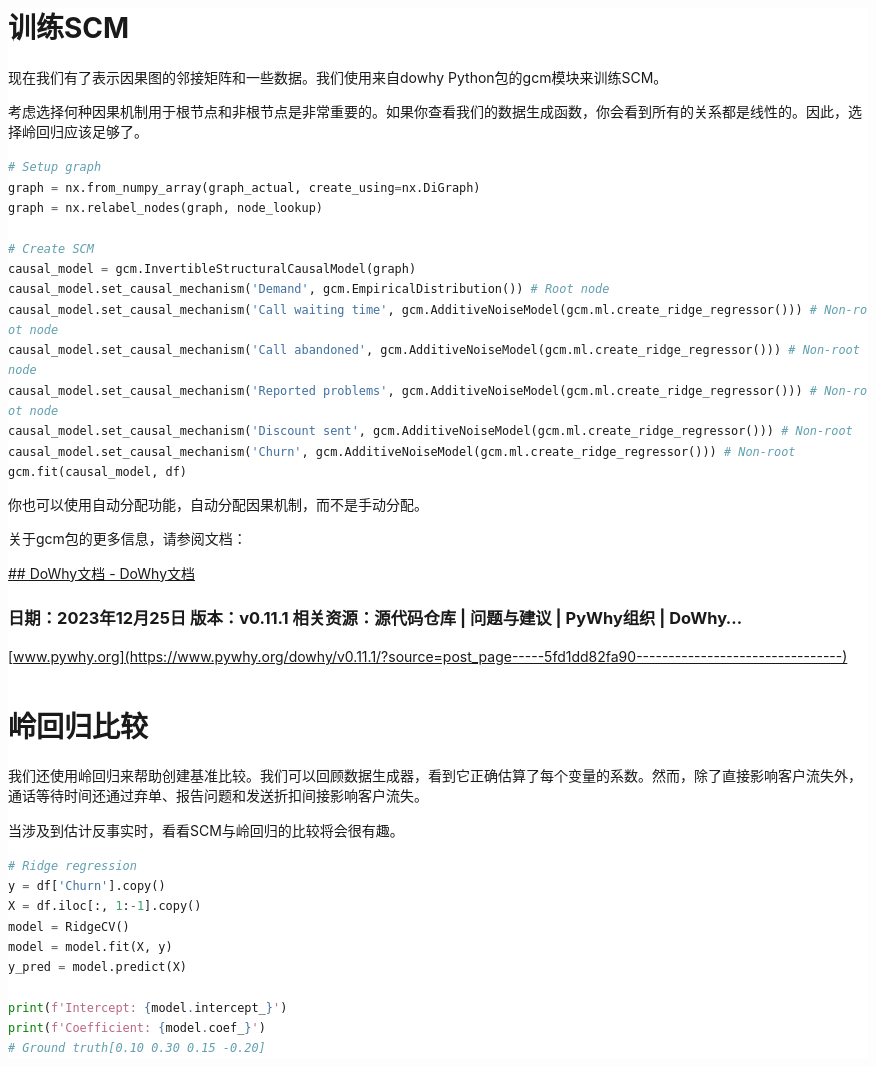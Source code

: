 # **训练SCM**

现在我们有了表示因果图的邻接矩阵和一些数据。我们使用来自dowhy Python包的gcm模块来训练SCM。

考虑选择何种因果机制用于根节点和非根节点是非常重要的。如果你查看我们的数据生成函数，你会看到所有的关系都是线性的。因此，选择岭回归应该足够了。

```py
# Setup graph
graph = nx.from_numpy_array(graph_actual, create_using=nx.DiGraph)
graph = nx.relabel_nodes(graph, node_lookup)

# Create SCM
causal_model = gcm.InvertibleStructuralCausalModel(graph)
causal_model.set_causal_mechanism('Demand', gcm.EmpiricalDistribution()) # Root node
causal_model.set_causal_mechanism('Call waiting time', gcm.AdditiveNoiseModel(gcm.ml.create_ridge_regressor())) # Non-root node
causal_model.set_causal_mechanism('Call abandoned', gcm.AdditiveNoiseModel(gcm.ml.create_ridge_regressor())) # Non-root node
causal_model.set_causal_mechanism('Reported problems', gcm.AdditiveNoiseModel(gcm.ml.create_ridge_regressor())) # Non-root node
causal_model.set_causal_mechanism('Discount sent', gcm.AdditiveNoiseModel(gcm.ml.create_ridge_regressor())) # Non-root 
causal_model.set_causal_mechanism('Churn', gcm.AdditiveNoiseModel(gcm.ml.create_ridge_regressor())) # Non-root 
gcm.fit(causal_model, df)
```

你也可以使用自动分配功能，自动分配因果机制，而不是手动分配。

关于gcm包的更多信息，请参阅文档：

[## DoWhy文档 - DoWhy文档](https://www.pywhy.org/dowhy/v0.11.1/?source=post_page-----5fd1dd82fa90--------------------------------)

### 日期：2023年12月25日 版本：v0.11.1 相关资源：源代码仓库 | 问题与建议 | PyWhy组织 | DoWhy…

[www.pywhy.org](https://www.pywhy.org/dowhy/v0.11.1/?source=post_page-----5fd1dd82fa90--------------------------------)

# **岭回归比较**

我们还使用岭回归来帮助创建基准比较。我们可以回顾数据生成器，看到它正确估算了每个变量的系数。然而，除了直接影响客户流失外，通话等待时间还通过弃单、报告问题和发送折扣间接影响客户流失。

当涉及到估计反事实时，看看SCM与岭回归的比较将会很有趣。

```py
# Ridge regression
y = df['Churn'].copy()
X = df.iloc[:, 1:-1].copy()
model = RidgeCV()
model = model.fit(X, y)
y_pred = model.predict(X)

print(f'Intercept: {model.intercept_}')
print(f'Coefficient: {model.coef_}')
# Ground truth[0.10 0.30 0.15 -0.20]
```
